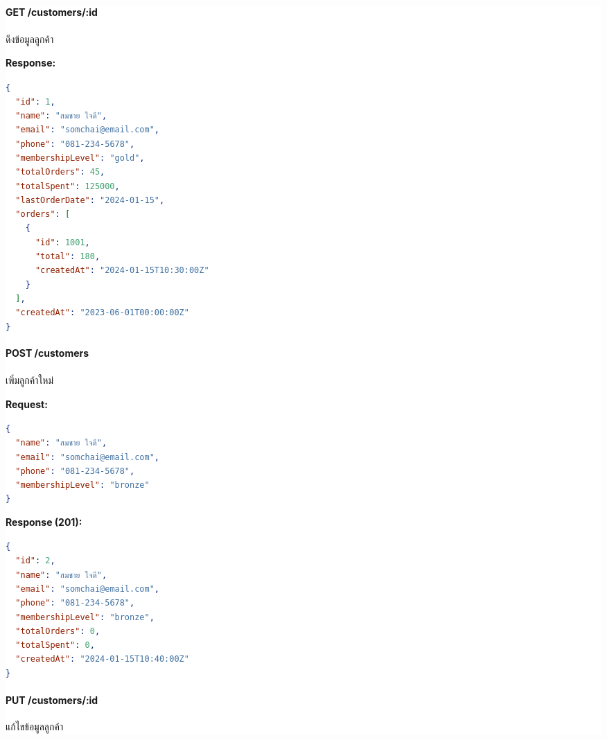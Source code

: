 #### GET /customers/:id
ดึงข้อมูลลูกค้า

**Response:**
```json
{
  "id": 1,
  "name": "สมชาย ใจดี",
  "email": "somchai@email.com",
  "phone": "081-234-5678",
  "membershipLevel": "gold",
  "totalOrders": 45,
  "totalSpent": 125000,
  "lastOrderDate": "2024-01-15",
  "orders": [
    {
      "id": 1001,
      "total": 180,
      "createdAt": "2024-01-15T10:30:00Z"
    }
  ],
  "createdAt": "2023-06-01T00:00:00Z"
}
```

#### POST /customers
เพิ่มลูกค้าใหม่

**Request:**
```json
{
  "name": "สมชาย ใจดี",
  "email": "somchai@email.com",
  "phone": "081-234-5678",
  "membershipLevel": "bronze"
}
```

**Response (201):**
```json
{
  "id": 2,
  "name": "สมชาย ใจดี",
  "email": "somchai@email.com",
  "phone": "081-234-5678",
  "membershipLevel": "bronze",
  "totalOrders": 0,
  "totalSpent": 0,
  "createdAt": "2024-01-15T10:40:00Z"
}
```

#### PUT /customers/:id
แก้ไขข้อมูลลูกค้า
